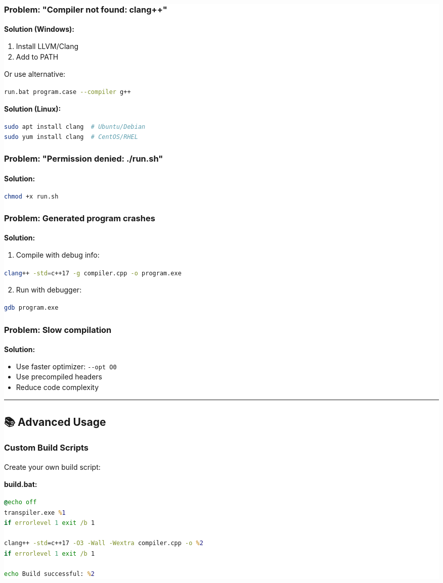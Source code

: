 ### Problem: "Compiler not found: clang++"

**Solution (Windows):**
1. Install LLVM/Clang
2. Add to PATH

Or use alternative:
```bash
run.bat program.case --compiler g++
```

**Solution (Linux):**
```bash
sudo apt install clang  # Ubuntu/Debian
sudo yum install clang  # CentOS/RHEL
```

### Problem: "Permission denied: ./run.sh"

**Solution:**
```bash
chmod +x run.sh
```

### Problem: Generated program crashes

**Solution:**
1. Compile with debug info:
```bash
clang++ -std=c++17 -g compiler.cpp -o program.exe
```

2. Run with debugger:
```bash
gdb program.exe
```

### Problem: Slow compilation

**Solution:**
- Use faster optimizer: `--opt O0`
- Use precompiled headers
- Reduce code complexity

---

## 📚 Advanced Usage

### Custom Build Scripts

Create your own build script:

**build.bat:**
```cmd
@echo off
transpiler.exe %1
if errorlevel 1 exit /b 1

clang++ -std=c++17 -O3 -Wall -Wextra compiler.cpp -o %2
if errorlevel 1 exit /b 1

echo Build successful: %2
```
